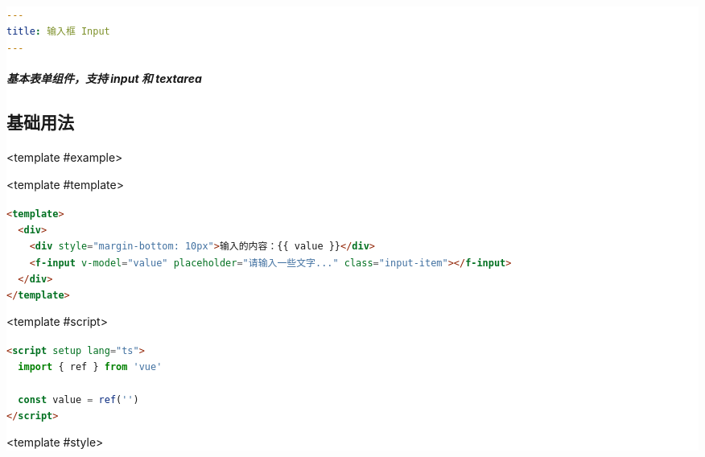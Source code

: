 ```yaml
---
title: 输入框 Input
---
```


<script setup>
import Basic from './demo/Input/Basic.vue'
import Icon from './demo/Input/Icon.vue'
import Disabled from './demo/Input/Disabled.vue'
import Group from './demo/Input/Group.vue'
import Search from './demo/Input/Search.vue'
import Password from './demo/Input/Password.vue'
import Size from './demo/Input/Size.vue'
import Text from './demo/Input/Text.vue'
import Count from './demo/Input/Count.vue'
</script>

##### 基本表单组件，支持 input 和 textarea

<card>

## 基础用法

<template #example>

  <Basic/>
  
</template>

<template #template>

```html
<template>
  <div>
    <div style="margin-bottom: 10px">输入的内容：{{ value }}</div>
    <f-input v-model="value" placeholder="请输入一些文字..." class="input-item"></f-input>
  </div>
</template>
```

</template>

<template #script>

```html
<script setup lang="ts">
  import { ref } from 'vue'

  const value = ref('')
</script>
```

</template>

<template #style>
